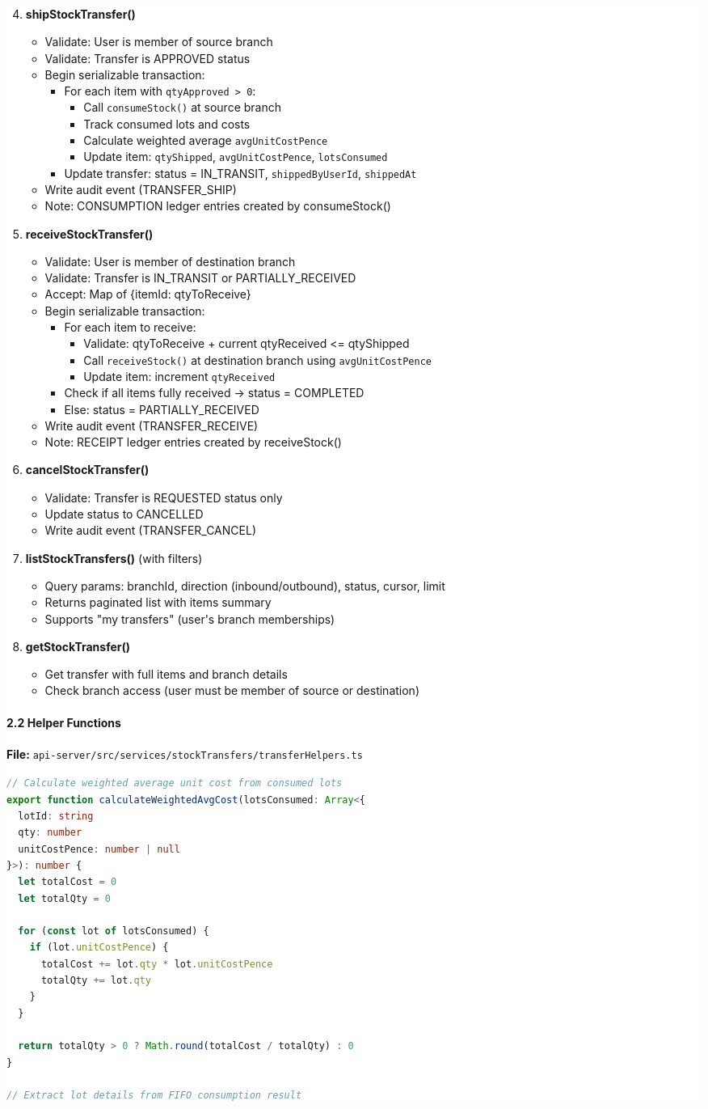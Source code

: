 4. **shipStockTransfer()**
   - Validate: User is member of source branch
   - Validate: Transfer is APPROVED status
   - Begin serializable transaction:
     - For each item with `qtyApproved > 0`:
       - Call `consumeStock()` at source branch
       - Track consumed lots and costs
       - Calculate weighted average `avgUnitCostPence`
       - Update item: `qtyShipped`, `avgUnitCostPence`, `lotsConsumed`
     - Update transfer: status = IN_TRANSIT, `shippedByUserId`, `shippedAt`
   - Write audit event (TRANSFER_SHIP)
   - Note: CONSUMPTION ledger entries created by consumeStock()

5. **receiveStockTransfer()**
   - Validate: User is member of destination branch
   - Validate: Transfer is IN_TRANSIT or PARTIALLY_RECEIVED
   - Accept: Map of {itemId: qtyToReceive}
   - Begin serializable transaction:
     - For each item to receive:
       - Validate: qtyToReceive + current qtyReceived <= qtyShipped
       - Call `receiveStock()` at destination branch using `avgUnitCostPence`
       - Update item: increment `qtyReceived`
     - Check if all items fully received → status = COMPLETED
     - Else: status = PARTIALLY_RECEIVED
   - Write audit event (TRANSFER_RECEIVE)
   - Note: RECEIPT ledger entries created by receiveStock()

6. **cancelStockTransfer()**
   - Validate: Transfer is REQUESTED status only
   - Update status to CANCELLED
   - Write audit event (TRANSFER_CANCEL)

7. **listStockTransfers()** (with filters)
   - Query params: branchId, direction (inbound/outbound), status, cursor, limit
   - Returns paginated list with items summary
   - Supports "my transfers" (user's branch memberships)

8. **getStockTransfer()**
   - Get transfer with full items and branch details
   - Check branch access (user must be member of source or destination)

#### 2.2 Helper Functions

**File:** `api-server/src/services/stockTransfers/transferHelpers.ts`

```typescript
// Calculate weighted average unit cost from consumed lots
export function calculateWeightedAvgCost(lotsConsumed: Array<{
  lotId: string
  qty: number
  unitCostPence: number | null
}>): number {
  let totalCost = 0
  let totalQty = 0

  for (const lot of lotsConsumed) {
    if (lot.unitCostPence) {
      totalCost += lot.qty * lot.unitCostPence
      totalQty += lot.qty
    }
  }

  return totalQty > 0 ? Math.round(totalCost / totalQty) : 0
}

// Extract lot details from FIFO consumption result
```